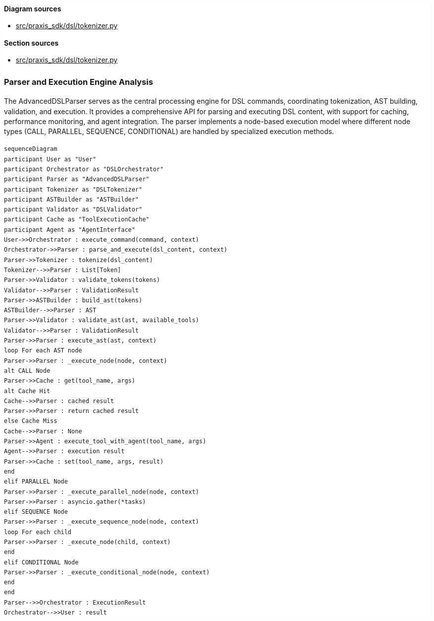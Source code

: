 **Diagram sources**
- [src/praxis_sdk/dsl/tokenizer.py](file://src/praxis_sdk/dsl/tokenizer.py#L20-L300)

**Section sources**
- [src/praxis_sdk/dsl/tokenizer.py](file://src/praxis_sdk/dsl/tokenizer.py#L20-L300)

### Parser and Execution Engine Analysis
The AdvancedDSLParser serves as the central processing engine for DSL commands, coordinating tokenization, AST building, validation, and execution. It provides a comprehensive API for parsing and executing DSL content, with support for caching, performance monitoring, and agent integration. The parser implements a node-based execution model where different node types (CALL, PARALLEL, SEQUENCE, CONDITIONAL) are handled by specialized execution methods.

```mermaid
sequenceDiagram
participant User as "User"
participant Orchestrator as "DSLOrchestrator"
participant Parser as "AdvancedDSLParser"
participant Tokenizer as "DSLTokenizer"
participant ASTBuilder as "ASTBuilder"
participant Validator as "DSLValidator"
participant Cache as "ToolExecutionCache"
participant Agent as "AgentInterface"
User->>Orchestrator : execute_command(command, context)
Orchestrator->>Parser : parse_and_execute(dsl_content, context)
Parser->>Tokenizer : tokenize(dsl_content)
Tokenizer-->>Parser : List[Token]
Parser->>Validator : validate_tokens(tokens)
Validator-->>Parser : ValidationResult
Parser->>ASTBuilder : build_ast(tokens)
ASTBuilder-->>Parser : AST
Parser->>Validator : validate_ast(ast, available_tools)
Validator-->>Parser : ValidationResult
Parser->>Parser : execute_ast(ast, context)
loop For each AST node
Parser->>Parser : _execute_node(node, context)
alt CALL Node
Parser->>Cache : get(tool_name, args)
alt Cache Hit
Cache-->>Parser : cached result
Parser->>Parser : return cached result
else Cache Miss
Cache-->>Parser : None
Parser->>Agent : execute_tool_with_agent(tool_name, args)
Agent-->>Parser : execution result
Parser->>Cache : set(tool_name, args, result)
end
elif PARALLEL Node
Parser->>Parser : _execute_parallel_node(node, context)
Parser->>Parser : asyncio.gather(*tasks)
elif SEQUENCE Node
Parser->>Parser : _execute_sequence_node(node, context)
loop For each child
Parser->>Parser : _execute_node(child, context)
end
elif CONDITIONAL Node
Parser->>Parser : _execute_conditional_node(node, context)
end
end
Parser-->>Orchestrator : ExecutionResult
Orchestrator-->>User : result
```
